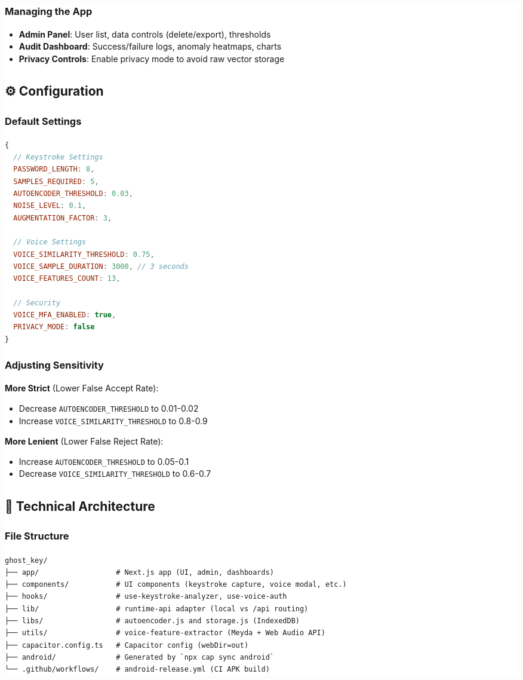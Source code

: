 ### Managing the App

- **Admin Panel**: User list, data controls (delete/export), thresholds
- **Audit Dashboard**: Success/failure logs, anomaly heatmaps, charts
- **Privacy Controls**: Enable privacy mode to avoid raw vector storage

## ⚙️ Configuration

### Default Settings

```javascript
{
  // Keystroke Settings
  PASSWORD_LENGTH: 8,
  SAMPLES_REQUIRED: 5,
  AUTOENCODER_THRESHOLD: 0.03,
  NOISE_LEVEL: 0.1,
  AUGMENTATION_FACTOR: 3,

  // Voice Settings  
  VOICE_SIMILARITY_THRESHOLD: 0.75,
  VOICE_SAMPLE_DURATION: 3000, // 3 seconds
  VOICE_FEATURES_COUNT: 13,

  // Security
  VOICE_MFA_ENABLED: true,
  PRIVACY_MODE: false
}
```

### Adjusting Sensitivity

**More Strict** (Lower False Accept Rate):
- Decrease `AUTOENCODER_THRESHOLD` to 0.01-0.02
- Increase `VOICE_SIMILARITY_THRESHOLD` to 0.8-0.9

**More Lenient** (Lower False Reject Rate):
- Increase `AUTOENCODER_THRESHOLD` to 0.05-0.1  
- Decrease `VOICE_SIMILARITY_THRESHOLD` to 0.6-0.7

## 🔧 Technical Architecture

### File Structure
```
ghost_key/
├── app/                  # Next.js app (UI, admin, dashboards)
├── components/           # UI components (keystroke capture, voice modal, etc.)
├── hooks/                # use-keystroke-analyzer, use-voice-auth
├── lib/                  # runtime-api adapter (local vs /api routing)
├── libs/                 # autoencoder.js and storage.js (IndexedDB)
├── utils/                # voice-feature-extractor (Meyda + Web Audio API)
├── capacitor.config.ts   # Capacitor config (webDir=out)
├── android/              # Generated by `npx cap sync android`
└── .github/workflows/    # android-release.yml (CI APK build)
```
